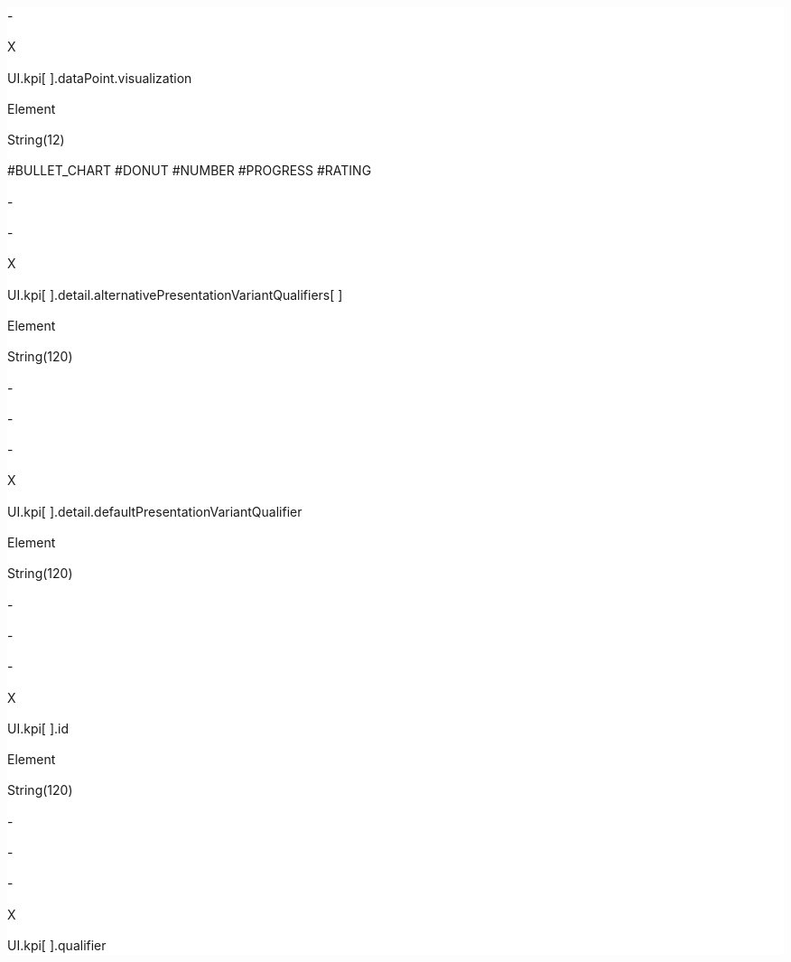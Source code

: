 \-

X

UI.kpi\[ \].dataPoint.visualization

Element

String(12)

#BULLET\_CHART
#DONUT
#NUMBER
#PROGRESS
#RATING

\-

\-

X

UI.kpi\[ \].detail.alternativePresentationVariantQualifiers\[ \]

Element

String(120)

\-

\-

\-

X

UI.kpi\[ \].detail.defaultPresentationVariantQualifier

Element

String(120)

\-

\-

\-

X

UI.kpi\[ \].id

Element

String(120)

\-

\-

\-

X

UI.kpi\[ \].qualifier
